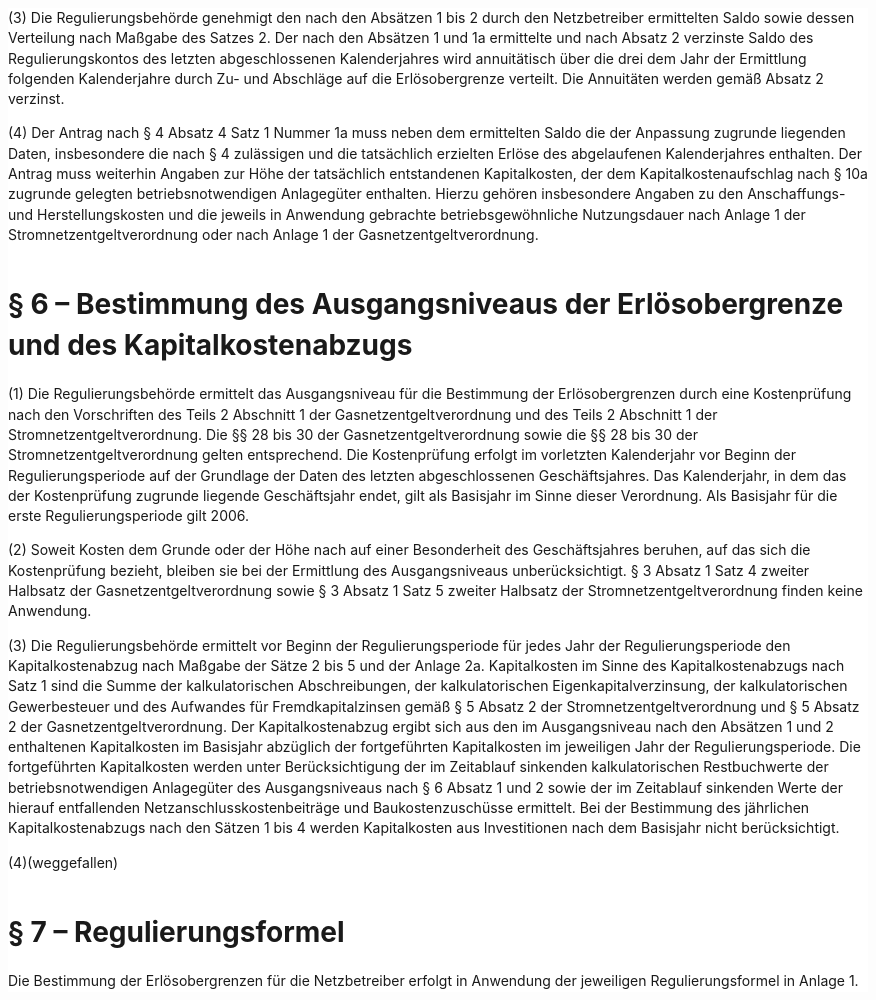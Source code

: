 (3) Die Regulierungsbehörde genehmigt den nach den Absätzen 1 bis 2 durch den Netzbetreiber ermittelten Saldo sowie dessen Verteilung nach Maßgabe des Satzes 2. Der nach den Absätzen 1 und 1a ermittelte und nach Absatz 2 verzinste Saldo des Regulierungskontos des letzten abgeschlossenen Kalenderjahres wird annuitätisch über die drei dem Jahr der Ermittlung folgenden Kalenderjahre durch Zu- und Abschläge auf die Erlösobergrenze verteilt. Die Annuitäten werden gemäß Absatz 2 verzinst.

(4) Der Antrag nach § 4 Absatz 4 Satz 1 Nummer 1a muss neben dem ermittelten Saldo die der Anpassung zugrunde liegenden Daten, insbesondere die nach § 4 zulässigen und die tatsächlich erzielten Erlöse des abgelaufenen Kalenderjahres enthalten. Der Antrag muss weiterhin Angaben zur Höhe der tatsächlich entstandenen Kapitalkosten, der dem Kapitalkostenaufschlag nach § 10a zugrunde gelegten betriebsnotwendigen Anlagegüter enthalten. Hierzu gehören insbesondere Angaben zu den Anschaffungs- und Herstellungskosten und die jeweils in Anwendung gebrachte betriebsgewöhnliche Nutzungsdauer nach Anlage 1 der Stromnetzentgeltverordnung oder nach Anlage 1 der Gasnetzentgeltverordnung.

# § 6 – Bestimmung des Ausgangsniveaus der Erlösobergrenze und des Kapitalkostenabzugs

(1) Die Regulierungsbehörde ermittelt das Ausgangsniveau für die Bestimmung der Erlösobergrenzen durch eine Kostenprüfung nach den Vorschriften des Teils 2 Abschnitt 1 der Gasnetzentgeltverordnung und des Teils 2 Abschnitt 1 der Stromnetzentgeltverordnung. Die §§ 28 bis 30 der Gasnetzentgeltverordnung sowie die §§ 28 bis 30 der Stromnetzentgeltverordnung gelten entsprechend. Die Kostenprüfung erfolgt im vorletzten Kalenderjahr vor Beginn der Regulierungsperiode auf der Grundlage der Daten des letzten abgeschlossenen Geschäftsjahres. Das Kalenderjahr, in dem das der Kostenprüfung zugrunde liegende Geschäftsjahr endet, gilt als Basisjahr im Sinne dieser Verordnung. Als Basisjahr für die erste Regulierungsperiode gilt 2006.

(2) Soweit Kosten dem Grunde oder der Höhe nach auf einer Besonderheit des Geschäftsjahres beruhen, auf das sich die Kostenprüfung bezieht, bleiben sie bei der Ermittlung des Ausgangsniveaus unberücksichtigt. § 3 Absatz 1 Satz 4 zweiter Halbsatz der Gasnetzentgeltverordnung sowie § 3 Absatz 1 Satz 5 zweiter Halbsatz der Stromnetzentgeltverordnung finden keine Anwendung.

(3) Die Regulierungsbehörde ermittelt vor Beginn der Regulierungsperiode für jedes Jahr der Regulierungsperiode den Kapitalkostenabzug nach Maßgabe der Sätze 2 bis 5 und der Anlage 2a. Kapitalkosten im Sinne des Kapitalkostenabzugs nach Satz 1 sind die Summe der kalkulatorischen Abschreibungen, der kalkulatorischen Eigenkapitalverzinsung, der kalkulatorischen Gewerbesteuer und des Aufwandes für Fremdkapitalzinsen gemäß § 5 Absatz 2 der Stromnetzentgeltverordnung und § 5 Absatz 2 der Gasnetzentgeltverordnung. Der Kapitalkostenabzug ergibt sich aus den im Ausgangsniveau nach den Absätzen 1 und 2 enthaltenen Kapitalkosten im Basisjahr abzüglich der fortgeführten Kapitalkosten im jeweiligen Jahr der Regulierungsperiode. Die fortgeführten Kapitalkosten werden unter Berücksichtigung der im Zeitablauf sinkenden kalkulatorischen Restbuchwerte der betriebsnotwendigen Anlagegüter des Ausgangsniveaus nach § 6 Absatz 1 und 2 sowie der im Zeitablauf sinkenden Werte der hierauf entfallenden Netzanschlusskostenbeiträge und Baukostenzuschüsse ermittelt. Bei der Bestimmung des jährlichen Kapitalkostenabzugs nach den Sätzen 1 bis 4 werden Kapitalkosten aus Investitionen nach dem Basisjahr nicht berücksichtigt.

(4)(weggefallen)

# § 7 – Regulierungsformel

Die Bestimmung der Erlösobergrenzen für die Netzbetreiber erfolgt in Anwendung der jeweiligen Regulierungsformel in Anlage 1.
